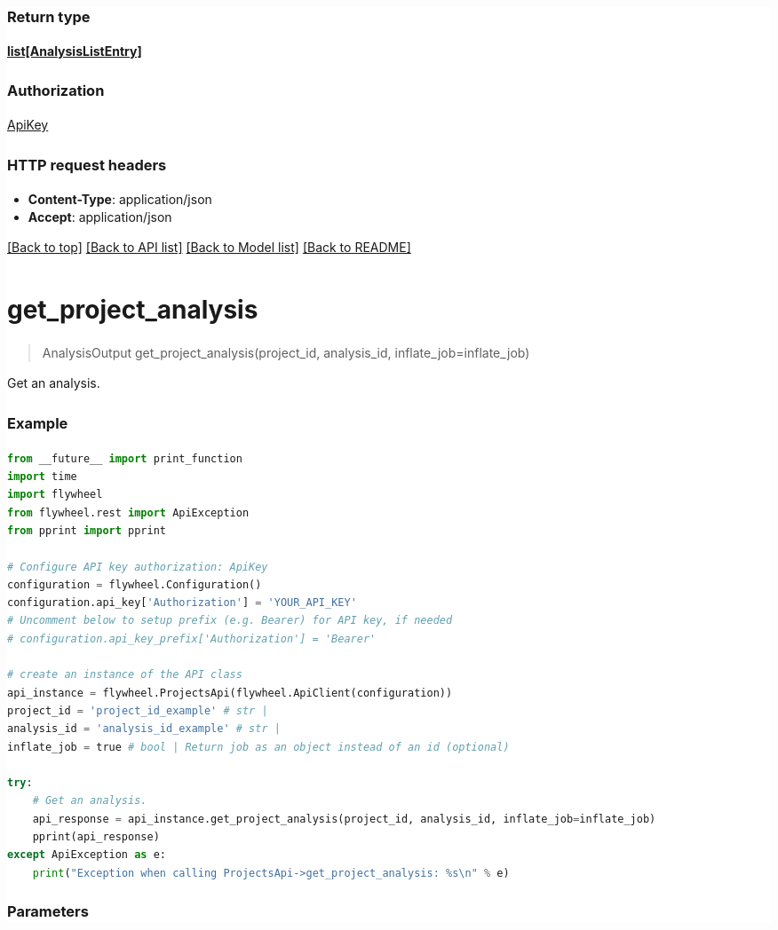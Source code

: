 ### Return type

[**list[AnalysisListEntry]**](AnalysisListEntry.md)

### Authorization

[ApiKey](../README.md#ApiKey)

### HTTP request headers

 - **Content-Type**: application/json
 - **Accept**: application/json

[[Back to top]](#) [[Back to API list]](../README.md#documentation-for-api-endpoints) [[Back to Model list]](../README.md#documentation-for-models) [[Back to README]](../README.md)

# **get_project_analysis**
> AnalysisOutput get_project_analysis(project_id, analysis_id, inflate_job=inflate_job)

Get an analysis.

### Example
```python
from __future__ import print_function
import time
import flywheel
from flywheel.rest import ApiException
from pprint import pprint

# Configure API key authorization: ApiKey
configuration = flywheel.Configuration()
configuration.api_key['Authorization'] = 'YOUR_API_KEY'
# Uncomment below to setup prefix (e.g. Bearer) for API key, if needed
# configuration.api_key_prefix['Authorization'] = 'Bearer'

# create an instance of the API class
api_instance = flywheel.ProjectsApi(flywheel.ApiClient(configuration))
project_id = 'project_id_example' # str | 
analysis_id = 'analysis_id_example' # str | 
inflate_job = true # bool | Return job as an object instead of an id (optional)

try:
    # Get an analysis.
    api_response = api_instance.get_project_analysis(project_id, analysis_id, inflate_job=inflate_job)
    pprint(api_response)
except ApiException as e:
    print("Exception when calling ProjectsApi->get_project_analysis: %s\n" % e)
```

### Parameters
